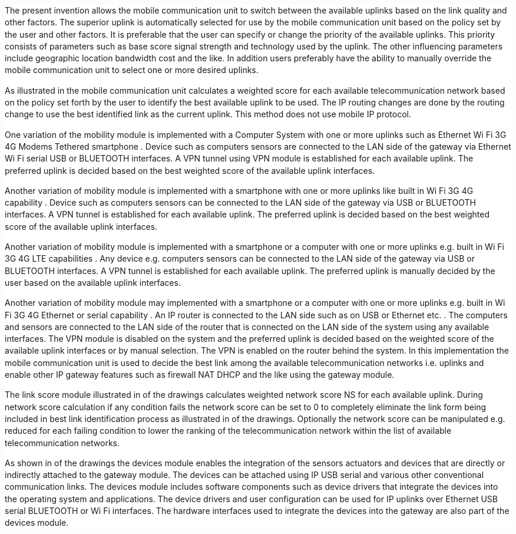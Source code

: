 The present invention allows the mobile communication unit to switch between the available uplinks based on the link quality and other factors. The superior uplink is automatically selected for use by the mobile communication unit based on the policy set by the user and other factors. It is preferable that the user can specify or change the priority of the available uplinks. This priority consists of parameters such as base score signal strength and technology used by the uplink. The other influencing parameters include geographic location bandwidth cost and the like. In addition users preferably have the ability to manually override the mobile communication unit to select one or more desired uplinks.

As illustrated in the mobile communication unit calculates a weighted score for each available telecommunication network based on the policy set forth by the user to identify the best available uplink to be used. The IP routing changes are done by the routing change to use the best identified link as the current uplink. This method does not use mobile IP protocol.

One variation of the mobility module is implemented with a Computer System with one or more uplinks such as Ethernet Wi Fi 3G 4G Modems Tethered smartphone . Device such as computers sensors are connected to the LAN side of the gateway via Ethernet Wi Fi serial USB or BLUETOOTH interfaces. A VPN tunnel using VPN module is established for each available uplink. The preferred uplink is decided based on the best weighted score of the available uplink interfaces.

Another variation of mobility module is implemented with a smartphone with one or more uplinks like built in Wi Fi 3G 4G capability . Device such as computers sensors can be connected to the LAN side of the gateway via USB or BLUETOOTH interfaces. A VPN tunnel is established for each available uplink. The preferred uplink is decided based on the best weighted score of the available uplink interfaces.

Another variation of mobility module is implemented with a smartphone or a computer with one or more uplinks e.g. built in Wi Fi 3G 4G LTE capabilities . Any device e.g. computers sensors can be connected to the LAN side of the gateway via USB or BLUETOOTH interfaces. A VPN tunnel is established for each available uplink. The preferred uplink is manually decided by the user based on the available uplink interfaces.

Another variation of mobility module may implemented with a smartphone or a computer with one or more uplinks e.g. built in Wi Fi 3G 4G Ethernet or serial capability . An IP router is connected to the LAN side such as on USB or Ethernet etc. . The computers and sensors are connected to the LAN side of the router that is connected on the LAN side of the system using any available interfaces. The VPN module is disabled on the system and the preferred uplink is decided based on the weighted score of the available uplink interfaces or by manual selection. The VPN is enabled on the router behind the system. In this implementation the mobile communication unit is used to decide the best link among the available telecommunication networks i.e. uplinks and enable other IP gateway features such as firewall NAT DHCP and the like using the gateway module.

The link score module illustrated in of the drawings calculates weighted network score NS for each available uplink. During network score calculation if any condition fails the network score can be set to 0 to completely eliminate the link form being included in best link identification process as illustrated in of the drawings. Optionally the network score can be manipulated e.g. reduced for each failing condition to lower the ranking of the telecommunication network within the list of available telecommunication networks.

As shown in of the drawings the devices module enables the integration of the sensors actuators and devices that are directly or indirectly attached to the gateway module. The devices can be attached using IP USB serial and various other conventional communication links. The devices module includes software components such as device drivers that integrate the devices into the operating system and applications. The device drivers and user configuration can be used for IP uplinks over Ethernet USB serial BLUETOOTH or Wi Fi interfaces. The hardware interfaces used to integrate the devices into the gateway are also part of the devices module.
